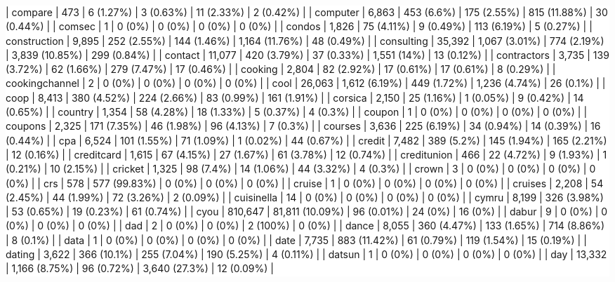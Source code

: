 | compare | 473 | 6 (1.27%) | 3 (0.63%) | 11 (2.33%) | 2 (0.42%) |
| computer | 6,863 | 453 (6.6%) | 175 (2.55%) | 815 (11.88%) | 30 (0.44%) |
| comsec | 1 | 0 (0%) | 0 (0%) | 0 (0%) | 0 (0%) |
| condos | 1,826 | 75 (4.11%) | 9 (0.49%) | 113 (6.19%) | 5 (0.27%) |
| construction | 9,895 | 252 (2.55%) | 144 (1.46%) | 1,164 (11.76%) | 48 (0.49%) |
| consulting | 35,392 | 1,067 (3.01%) | 774 (2.19%) | 3,839 (10.85%) | 299 (0.84%) |
| contact | 11,077 | 420 (3.79%) | 37 (0.33%) | 1,551 (14%) | 13 (0.12%) |
| contractors | 3,735 | 139 (3.72%) | 62 (1.66%) | 279 (7.47%) | 17 (0.46%) |
| cooking | 2,804 | 82 (2.92%) | 17 (0.61%) | 17 (0.61%) | 8 (0.29%) |
| cookingchannel | 2 | 0 (0%) | 0 (0%) | 0 (0%) | 0 (0%) |
| cool | 26,063 | 1,612 (6.19%) | 449 (1.72%) | 1,236 (4.74%) | 26 (0.1%) |
| coop | 8,413 | 380 (4.52%) | 224 (2.66%) | 83 (0.99%) | 161 (1.91%) |
| corsica | 2,150 | 25 (1.16%) | 1 (0.05%) | 9 (0.42%) | 14 (0.65%) |
| country | 1,354 | 58 (4.28%) | 18 (1.33%) | 5 (0.37%) | 4 (0.3%) |
| coupon | 1 | 0 (0%) | 0 (0%) | 0 (0%) | 0 (0%) |
| coupons | 2,325 | 171 (7.35%) | 46 (1.98%) | 96 (4.13%) | 7 (0.3%) |
| courses | 3,636 | 225 (6.19%) | 34 (0.94%) | 14 (0.39%) | 16 (0.44%) |
| cpa | 6,524 | 101 (1.55%) | 71 (1.09%) | 1 (0.02%) | 44 (0.67%) |
| credit | 7,482 | 389 (5.2%) | 145 (1.94%) | 165 (2.21%) | 12 (0.16%) |
| creditcard | 1,615 | 67 (4.15%) | 27 (1.67%) | 61 (3.78%) | 12 (0.74%) |
| creditunion | 466 | 22 (4.72%) | 9 (1.93%) | 1 (0.21%) | 10 (2.15%) |
| cricket | 1,325 | 98 (7.4%) | 14 (1.06%) | 44 (3.32%) | 4 (0.3%) |
| crown | 3 | 0 (0%) | 0 (0%) | 0 (0%) | 0 (0%) |
| crs | 578 | 577 (99.83%) | 0 (0%) | 0 (0%) | 0 (0%) |
| cruise | 1 | 0 (0%) | 0 (0%) | 0 (0%) | 0 (0%) |
| cruises | 2,208 | 54 (2.45%) | 44 (1.99%) | 72 (3.26%) | 2 (0.09%) |
| cuisinella | 14 | 0 (0%) | 0 (0%) | 0 (0%) | 0 (0%) |
| cymru | 8,199 | 326 (3.98%) | 53 (0.65%) | 19 (0.23%) | 61 (0.74%) |
| cyou | 810,647 | 81,811 (10.09%) | 96 (0.01%) | 24 (0%) | 16 (0%) |
| dabur | 9 | 0 (0%) | 0 (0%) | 0 (0%) | 0 (0%) |
| dad | 2 | 0 (0%) | 0 (0%) | 2 (100%) | 0 (0%) |
| dance | 8,055 | 360 (4.47%) | 133 (1.65%) | 714 (8.86%) | 8 (0.1%) |
| data | 1 | 0 (0%) | 0 (0%) | 0 (0%) | 0 (0%) |
| date | 7,735 | 883 (11.42%) | 61 (0.79%) | 119 (1.54%) | 15 (0.19%) |
| dating | 3,622 | 366 (10.1%) | 255 (7.04%) | 190 (5.25%) | 4 (0.11%) |
| datsun | 1 | 0 (0%) | 0 (0%) | 0 (0%) | 0 (0%) |
| day | 13,332 | 1,166 (8.75%) | 96 (0.72%) | 3,640 (27.3%) | 12 (0.09%) |